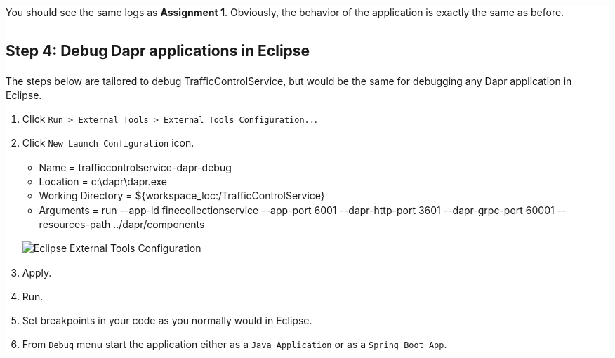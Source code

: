 You should see the same logs as **Assignment 1**. Obviously, the behavior of the application is exactly the same as before.

## Step 4: Debug Dapr applications in Eclipse

The steps below are tailored to debug TrafficControlService, but would be the same for debugging any Dapr application in Eclipse.

1. Click `Run > External Tools > External Tools Configuration..`.
2. Click `New Launch Configuration` icon.
     * Name = trafficcontrolservice-dapr-debug
     * Location = c:\dapr\dapr.exe
     * Working Directory = ${workspace_loc:/TrafficControlService}
     * Arguments = run --app-id finecollectionservice --app-port 6001 --dapr-http-port 3601 --dapr-grpc-port 60001 --resources-path ../dapr/components

    ![Eclipse External Tools Configuration]({{include.relativeAssetsPath}}images/eclipse-external-tools-configurations.png)

3. Apply.
4. Run.
5. Set breakpoints in your code as you normally would in Eclipse.
6. From `Debug` menu start the application either as a `Java Application` or as a `Spring Boot App`.